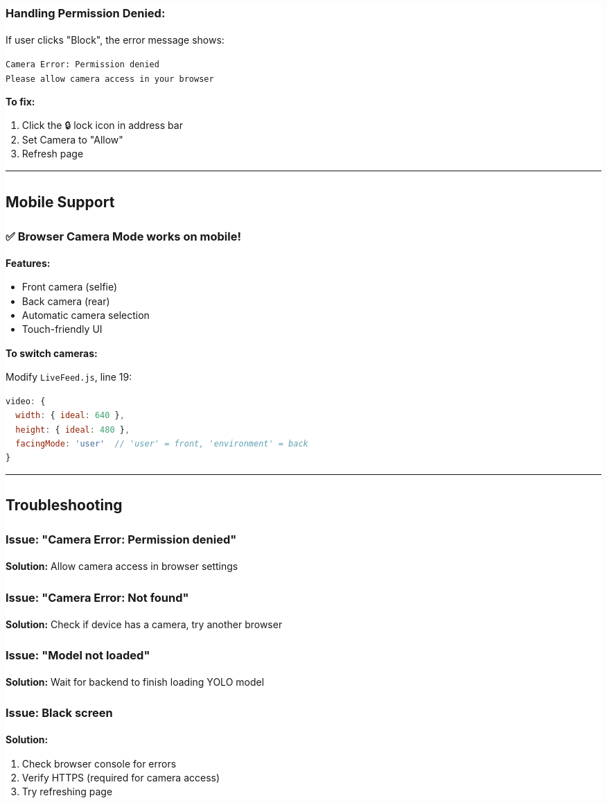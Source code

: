 ### Handling Permission Denied:

If user clicks "Block", the error message shows:
```
Camera Error: Permission denied
Please allow camera access in your browser
```

**To fix:**
1. Click the 🔒 lock icon in address bar
2. Set Camera to "Allow"
3. Refresh page

---

## Mobile Support

### ✅ Browser Camera Mode works on mobile!

**Features:**
- Front camera (selfie)
- Back camera (rear)
- Automatic camera selection
- Touch-friendly UI

**To switch cameras:**

Modify `LiveFeed.js`, line 19:
```javascript
video: {
  width: { ideal: 640 },
  height: { ideal: 480 },
  facingMode: 'user'  // 'user' = front, 'environment' = back
}
```

---

## Troubleshooting

### Issue: "Camera Error: Permission denied"
**Solution:** Allow camera access in browser settings

### Issue: "Camera Error: Not found"
**Solution:** Check if device has a camera, try another browser

### Issue: "Model not loaded"
**Solution:** Wait for backend to finish loading YOLO model

### Issue: Black screen
**Solution:** 
1. Check browser console for errors
2. Verify HTTPS (required for camera access)
3. Try refreshing page
